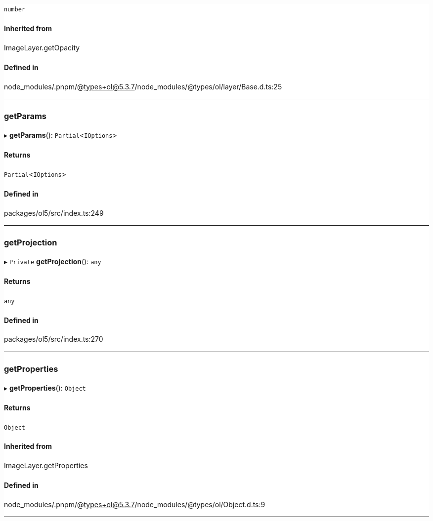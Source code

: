 `number`

#### Inherited from

ImageLayer.getOpacity

#### Defined in

node_modules/.pnpm/@types+ol@5.3.7/node_modules/@types/ol/layer/Base.d.ts:25

___

### getParams

▸ **getParams**(): `Partial`<`IOptions`\>

#### Returns

`Partial`<`IOptions`\>

#### Defined in

packages/ol5/src/index.ts:249

___

### getProjection

▸ `Private` **getProjection**(): `any`

#### Returns

`any`

#### Defined in

packages/ol5/src/index.ts:270

___

### getProperties

▸ **getProperties**(): `Object`

#### Returns

`Object`

#### Inherited from

ImageLayer.getProperties

#### Defined in

node_modules/.pnpm/@types+ol@5.3.7/node_modules/@types/ol/Object.d.ts:9

___
